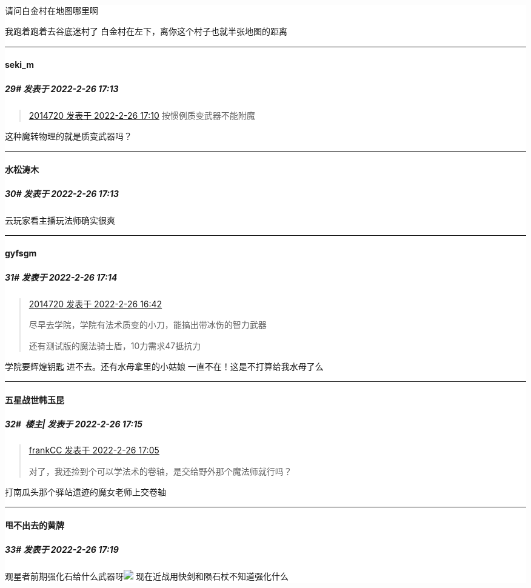 请问白金村在地图哪里啊

我跑着跑着去谷底迷村了</blockquote>
白金村在左下，离你这个村子也就半张地图的距离

*****

####  seki_m  
##### 29#       发表于 2022-2-26 17:13

<blockquote><a href="httphttps://bbs.saraba1st.com/2b/forum.php?mod=redirect&amp;goto=findpost&amp;pid=54840549&amp;ptid=2054735" target="_blank">2014720 发表于 2022-2-26 17:10</a>
按惯例质变武器不能附魔</blockquote>
这种魔转物理的就是质变武器吗？

*****

####  水松涛木  
##### 30#       发表于 2022-2-26 17:13

云玩家看主播玩法师确实很爽



*****

####  gyfsgm  
##### 31#       发表于 2022-2-26 17:14

<blockquote><a href="httphttps://bbs.saraba1st.com/2b/forum.php?mod=redirect&amp;goto=findpost&amp;pid=54840317&amp;ptid=2054735" target="_blank">2014720 发表于 2022-2-26 16:42</a>

尽早去学院，学院有法术质变的小刀，能搞出带冰伤的智力武器

还有测试版的魔法骑士盾，10力需求47抵抗力</blockquote>
学院要辉煌钥匙 进不去。还有水母拿里的小姑娘 一直不在！这是不打算给我水母了么

*****

####  五星战世韩玉昆  
##### 32#         楼主| 发表于 2022-2-26 17:15

<blockquote><a href="httphttps://bbs.saraba1st.com/2b/forum.php?mod=redirect&amp;goto=findpost&amp;pid=54840506&amp;ptid=2054735" target="_blank">frankCC 发表于 2022-2-26 17:05</a>

对了，我还捡到个可以学法术的卷轴，是交给野外那个魔法师就行吗？</blockquote>
打南瓜头那个驿站遗迹的魔女老师上交卷轴

*****

####  甩不出去的黄牌  
##### 33#       发表于 2022-2-26 17:19

观星者前期强化石给什么武器呀<img src="https://static.saraba1st.com/image/smiley/face2017/001.png" referrerpolicy="no-referrer">
现在近战用快剑和陨石杖不知道强化什么
